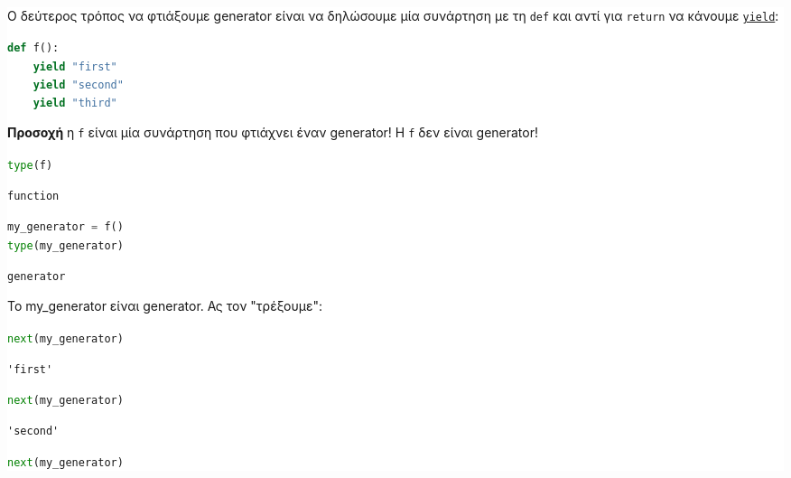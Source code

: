 
Ο δεύτερος τρόπος να φτιάξουμε generator είναι να δηλώσουμε μία συνάρτηση με τη ```def``` και αντί για ```return``` να κάνουμε [```yield```](https://www.youtube.com/watch?v=H2KYzeT_lGY):


```python
def f():
    yield "first"
    yield "second"
    yield "third"
```

**Προσοχή** η ```f``` είναι μία συνάρτηση που φτιάχνει έναν generator! Η ```f``` δεν είναι generator! 


```python
type(f)
```




    function




```python
my_generator = f()
type(my_generator)
```




    generator



Το my_generator είναι generator. Ας τον "τρέξουμε":


```python
next(my_generator)
```




    'first'




```python
next(my_generator)
```




    'second'




```python
next(my_generator) 
```

